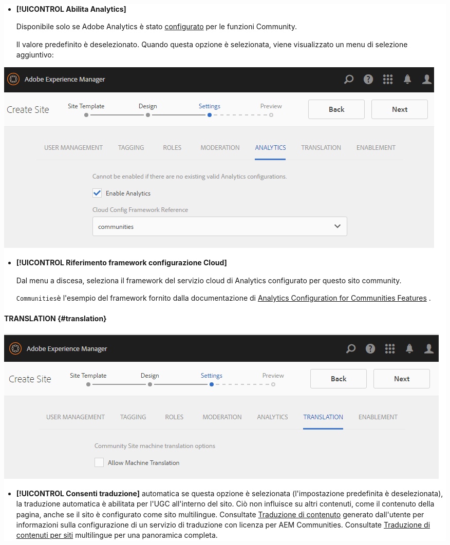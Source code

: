 * **[!UICONTROL Abilita Analytics]**

   Disponibile solo se  Adobe Analytics è stato [configurato](analytics.md) per le funzioni Community.

   Il valore predefinito è deselezionato. Quando questa opzione è selezionata, viene visualizzato un menu di selezione aggiuntivo:

![chlimage_1-454](assets/chlimage_1-454.png)

* **[!UICONTROL Riferimento framework configurazione Cloud]**

   Dal menu a discesa, seleziona il framework del servizio cloud di Analytics configurato per questo sito community.

   `Communities`è l&#39;esempio del framework fornito dalla documentazione di [Analytics Configuration for Communities Features](analytics.md#aem-analytics-framework-configuration) .

#### TRANSLATION {#translation}

![chlimage_1-455](assets/chlimage_1-455.png)

* **[!UICONTROL Consenti traduzione]** automatica se questa opzione è selezionata (l&#39;impostazione predefinita è deselezionata), la traduzione automatica è abilitata per l&#39;UGC all&#39;interno del sito. Ciò non influisce su altri contenuti, come il contenuto della pagina, anche se il sito è configurato come sito multilingue. Consultate [Traduzione di contenuto](translate-ugc.md) generato dall&#39;utente per informazioni sulla configurazione di un servizio di traduzione con licenza per  AEM Communities. Consultate [Traduzione di contenuti per siti](../../help/sites-administering/translation.md) multilingue per una panoramica completa.
